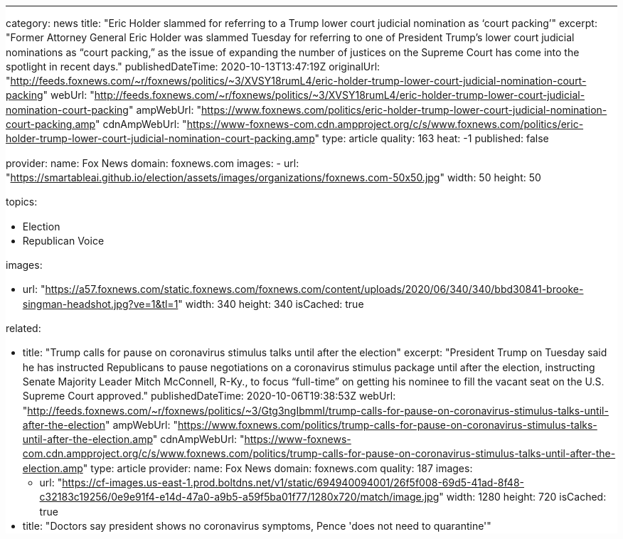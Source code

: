 ---
category: news
title: "Eric Holder slammed for referring to a Trump lower court judicial nomination as ‘court packing’"
excerpt: "Former Attorney General Eric Holder was slammed Tuesday for referring to one of President Trump’s lower court judicial nominations as “court packing,” as the issue of expanding the number of justices on the Supreme Court has come into the spotlight in recent days."
publishedDateTime: 2020-10-13T13:47:19Z
originalUrl: "http://feeds.foxnews.com/~r/foxnews/politics/~3/XVSY18rumL4/eric-holder-trump-lower-court-judicial-nomination-court-packing"
webUrl: "http://feeds.foxnews.com/~r/foxnews/politics/~3/XVSY18rumL4/eric-holder-trump-lower-court-judicial-nomination-court-packing"
ampWebUrl: "https://www.foxnews.com/politics/eric-holder-trump-lower-court-judicial-nomination-court-packing.amp"
cdnAmpWebUrl: "https://www-foxnews-com.cdn.ampproject.org/c/s/www.foxnews.com/politics/eric-holder-trump-lower-court-judicial-nomination-court-packing.amp"
type: article
quality: 163
heat: -1
published: false

provider:
  name: Fox News
  domain: foxnews.com
  images:
    - url: "https://smartableai.github.io/election/assets/images/organizations/foxnews.com-50x50.jpg"
      width: 50
      height: 50

topics:
  - Election
  - Republican Voice

images:
  - url: "https://a57.foxnews.com/static.foxnews.com/foxnews.com/content/uploads/2020/06/340/340/bbd30841-brooke-singman-headshot.jpg?ve=1&tl=1"
    width: 340
    height: 340
    isCached: true

related:
  - title: "Trump calls for pause on coronavirus stimulus talks until after the election"
    excerpt: "President Trump on Tuesday said he has instructed Republicans to pause negotiations on a coronavirus stimulus package until after the election, instructing Senate Majority Leader Mitch McConnell, R-Ky., to focus “full-time” on getting his nominee to fill the vacant seat on the U.S. Supreme Court approved."
    publishedDateTime: 2020-10-06T19:38:53Z
    webUrl: "http://feeds.foxnews.com/~r/foxnews/politics/~3/Gtg3ngIbmmI/trump-calls-for-pause-on-coronavirus-stimulus-talks-until-after-the-election"
    ampWebUrl: "https://www.foxnews.com/politics/trump-calls-for-pause-on-coronavirus-stimulus-talks-until-after-the-election.amp"
    cdnAmpWebUrl: "https://www-foxnews-com.cdn.ampproject.org/c/s/www.foxnews.com/politics/trump-calls-for-pause-on-coronavirus-stimulus-talks-until-after-the-election.amp"
    type: article
    provider:
      name: Fox News
      domain: foxnews.com
    quality: 187
    images:
      - url: "https://cf-images.us-east-1.prod.boltdns.net/v1/static/694940094001/26f5f008-69d5-41ad-8f48-c32183c19256/0e9e91f4-e14d-47a0-a9b5-a59f5ba01f77/1280x720/match/image.jpg"
        width: 1280
        height: 720
        isCached: true
  - title: "Doctors say president shows no coronavirus symptoms, Pence 'does not need to quarantine'"
